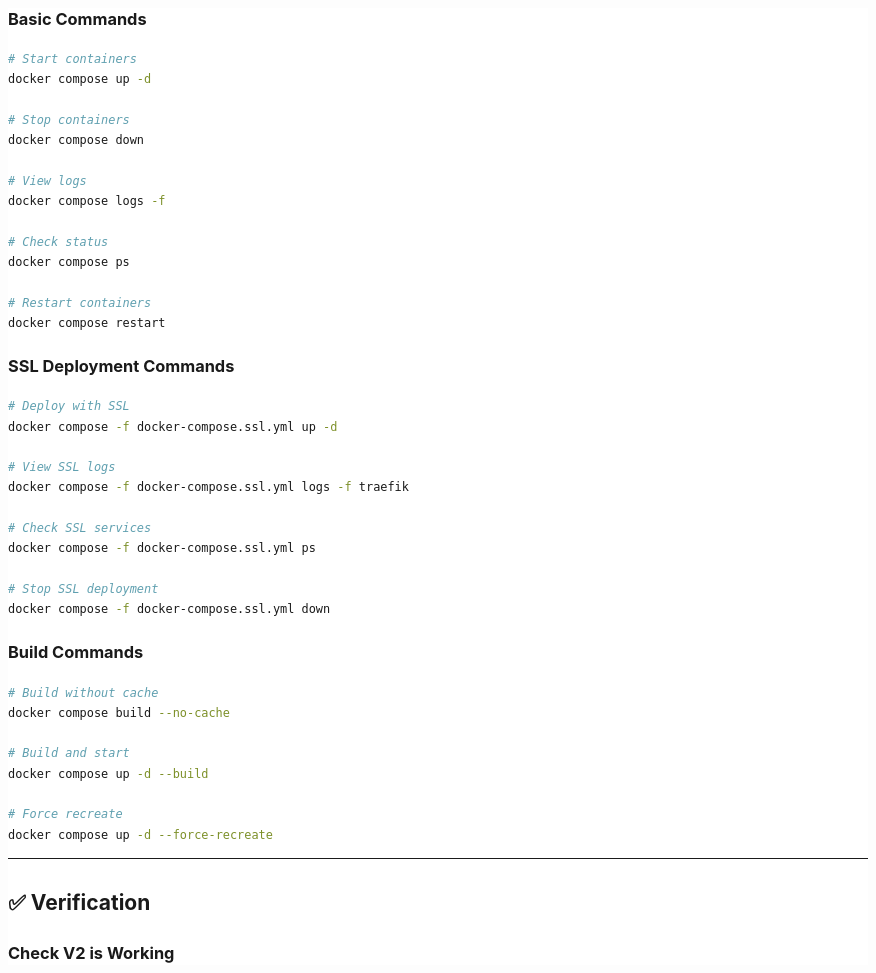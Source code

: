 ### Basic Commands
```bash
# Start containers
docker compose up -d

# Stop containers
docker compose down

# View logs
docker compose logs -f

# Check status
docker compose ps

# Restart containers
docker compose restart
```

### SSL Deployment Commands
```bash
# Deploy with SSL
docker compose -f docker-compose.ssl.yml up -d

# View SSL logs
docker compose -f docker-compose.ssl.yml logs -f traefik

# Check SSL services
docker compose -f docker-compose.ssl.yml ps

# Stop SSL deployment
docker compose -f docker-compose.ssl.yml down
```

### Build Commands
```bash
# Build without cache
docker compose build --no-cache

# Build and start
docker compose up -d --build

# Force recreate
docker compose up -d --force-recreate
```

---

## ✅ Verification

### Check V2 is Working
